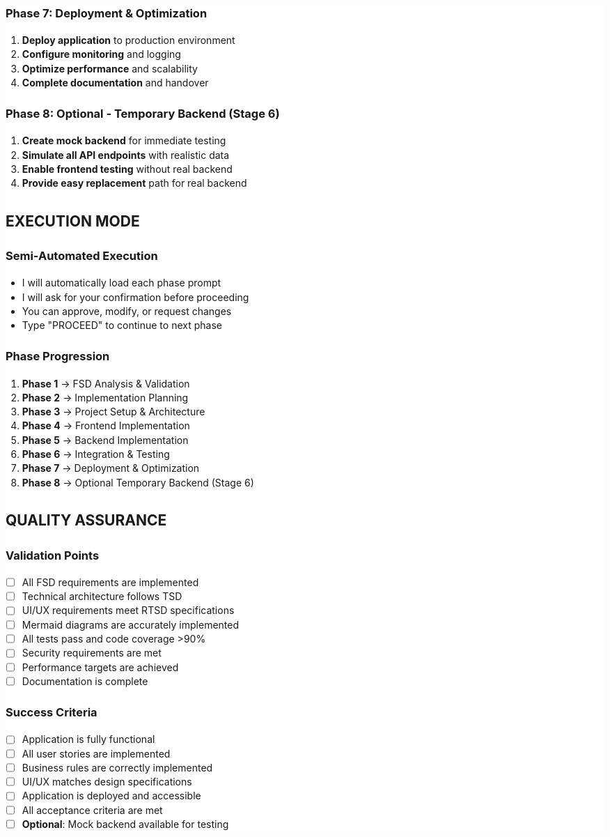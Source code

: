 ### **Phase 7: Deployment & Optimization**
1. **Deploy application** to production environment
2. **Configure monitoring** and logging
3. **Optimize performance** and scalability
4. **Complete documentation** and handover

### **Phase 8: Optional - Temporary Backend (Stage 6)**
1. **Create mock backend** for immediate testing
2. **Simulate all API endpoints** with realistic data
3. **Enable frontend testing** without real backend
4. **Provide easy replacement** path for real backend

## **EXECUTION MODE**

### **Semi-Automated Execution**
- I will automatically load each phase prompt
- I will ask for your confirmation before proceeding
- You can approve, modify, or request changes
- Type "PROCEED" to continue to next phase

### **Phase Progression**
1. **Phase 1** → FSD Analysis & Validation
2. **Phase 2** → Implementation Planning
3. **Phase 3** → Project Setup & Architecture
4. **Phase 4** → Frontend Implementation
5. **Phase 5** → Backend Implementation
6. **Phase 6** → Integration & Testing
7. **Phase 7** → Deployment & Optimization
8. **Phase 8** → Optional Temporary Backend (Stage 6)

## **QUALITY ASSURANCE**

### **Validation Points**
- [ ] All FSD requirements are implemented
- [ ] Technical architecture follows TSD
- [ ] UI/UX requirements meet RTSD specifications
- [ ] Mermaid diagrams are accurately implemented
- [ ] All tests pass and code coverage >90%
- [ ] Security requirements are met
- [ ] Performance targets are achieved
- [ ] Documentation is complete

### **Success Criteria**
- [ ] Application is fully functional
- [ ] All user stories are implemented
- [ ] Business rules are correctly implemented
- [ ] UI/UX matches design specifications
- [ ] Application is deployed and accessible
- [ ] All acceptance criteria are met
- [ ] **Optional**: Mock backend available for testing
